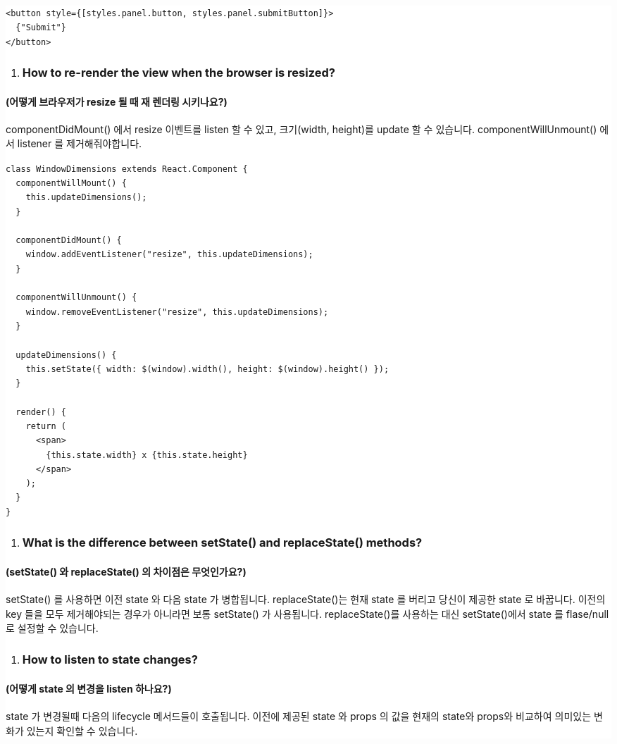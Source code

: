 ```
<button style={[styles.panel.button, styles.panel.submitButton]}>
  {"Submit"}
</button>
```

1. ### How to re-render the view when the browser is resized?

#### (어떻게 브라우저가 resize 될 때 재 렌더링 시키나요?)

componentDidMount() 에서 resize 이벤트를 listen 할 수 있고, 크기(width, height)를 update 할 수 있습니다. componentWillUnmount() 에서 listener 를 제거해줘야합니다.

```
class WindowDimensions extends React.Component {
  componentWillMount() {
    this.updateDimensions();
  }

  componentDidMount() {
    window.addEventListener("resize", this.updateDimensions);
  }

  componentWillUnmount() {
    window.removeEventListener("resize", this.updateDimensions);
  }

  updateDimensions() {
    this.setState({ width: $(window).width(), height: $(window).height() });
  }

  render() {
    return (
      <span>
        {this.state.width} x {this.state.height}
      </span>
    );
  }
}
```

1. ### What is the difference between setState() and replaceState() methods?

#### (setState() 와 replaceState() 의 차이점은 무엇인가요?)

setState() 를 사용하면 이전 state 와 다음 state 가 병합됩니다. replaceState()는 현재 state 를 버리고 당신이 제공한 state 로 바꿉니다. 이전의 key 들을 모두 제거해야되는 경우가 아니라면 보통 setState() 가 사용됩니다. replaceState()를 사용하는 대신 setState()에서 state 를 flase/null 로 설정할 수 있습니다.

1. ### How to listen to state changes?

#### (어떻게 state 의 변경을 listen 하나요?)

state 가 변경될때 다음의 lifecycle 메서드들이 호출됩니다. 이전에 제공된 state 와 props 의 값을 현재의 state와 props와 비교하여 의미있는 변화가 있는지 확인할 수 있습니다.
